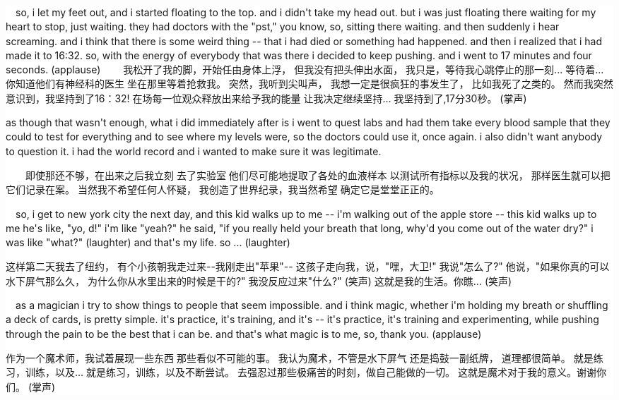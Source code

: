 　so, i let my feet out, and i started floating to the top. and i
didn\'t take my head out. but i was just floating there waiting for my
heart to stop, just waiting. they had doctors with the \"pst,\" you
know, so, sitting there waiting. and then suddenly i hear screaming. and
i think that there is some weird thing \-- that i had died or something
had happened. and then i realized that i had made it to 16:32. so, with
the energy of everybody that was there i decided to keep pushing. and i
went to 17 minutes and four seconds. (applause)
　　我松开了我的脚，开始任由身体上浮， 但我没有把头伸出水面，
我只是，等待我心跳停止的那一刻\... 等待着\... 你知道他们有神经科的医生
坐在那里等着抢救我。 突然，我听到尖叫声， 我想一定是很疯狂的事发生了，
比如我死了之类的。 然而我突然意识到，我坚持到了16：32!
在场每一位观众释放出来给予我的能量 让我决定继续坚持\...
我坚持到了,17分30秒。 (掌声) 　　

as though that wasn\'t enough, what i did immediately after is i went to
quest labs and had them take every blood sample that they could to test
for everything and to see where my levels were, so the doctors could use
it, once again. i also didn\'t want anybody to question it. i had the
world record and i wanted to make sure it was legitimate.

　　即使那还不够，在出来之后我立刻 去了实验室
他们尽可能地提取了各处的血液样本 以测试所有指标以及我的状况，
那样医生就可以把它们记录在案。 当然我不希望任何人怀疑，
我创造了世界纪录，我当然希望 确定它是堂堂正正的。 　

　so, i get to new york city the next day, and this kid walks up to me
\-- i\'m walking out of the apple store \-- this kid walks up to me
he\'s like, \"yo, d!\" i\'m like \"yeah?\" he said, \"if you really held
your breath that long, why\'d you come out of the water dry?\" i was
like \"what?\" (laughter) and that\'s my life. so \... (laughter)

这样第二天我去了纽约， 有个小孩朝我走过来\--我刚走出"苹果"\--
这孩子走向我，说，"嘿，大卫!" 我说"怎么了?"
他说，"如果你真的可以水下屏气那么久， 为什么你从水里出来的时候是干的?"
我没反应过来"什么?" (笑声) 这就是我的生活。你瞧\... (笑声) 　

　as a magician i try to show things to people that seem impossible. and
i think magic, whether i\'m holding my breath or shuffling a deck of
cards, is pretty simple. it\'s practice, it\'s training, and it\'s \--
it\'s practice, it\'s training and experimenting, while pushing through
the pain to be the best that i can be. and that\'s what magic is to me,
so, thank you. (applause)

作为一个魔术师，我试着展现一些东西 那些看似不可能的事。
我认为魔术，不管是水下屏气 还是捣鼓一副纸牌， 道理都很简单。
就是练习，训练，以及\... 就是练习，训练，以及不断尝试。
去强忍过那些极痛苦的时刻，做自己能做的一切。
这就是魔术对于我的意义。谢谢你们。 (掌声)
